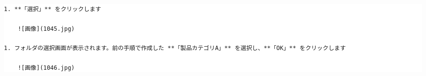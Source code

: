     1. **「選択」** をクリックします

        ![画像](1045.jpg)

    1. フォルダの選択画面が表示されます。前の手順で作成した **「製品カテゴリA」** を選択し、**「OK」** をクリックします

        ![画像](1046.jpg)
